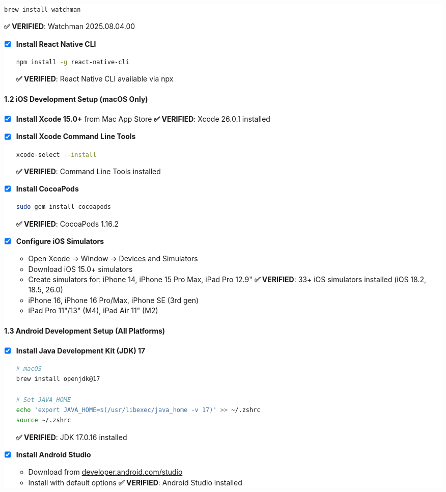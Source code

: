   ```bash
  brew install watchman
  ```

  **✅ VERIFIED**: Watchman 2025.08.04.00

- [x] **Install React Native CLI**
  ```bash
  npm install -g react-native-cli
  ```
  **✅ VERIFIED**: React Native CLI available via npx

#### 1.2 iOS Development Setup (macOS Only)

- [x] **Install Xcode 15.0+** from Mac App Store
      **✅ VERIFIED**: Xcode 26.0.1 installed

- [x] **Install Xcode Command Line Tools**

  ```bash
  xcode-select --install
  ```

  **✅ VERIFIED**: Command Line Tools installed

- [x] **Install CocoaPods**

  ```bash
  sudo gem install cocoapods
  ```

  **✅ VERIFIED**: CocoaPods 1.16.2

- [x] **Configure iOS Simulators**
  - Open Xcode → Window → Devices and Simulators
  - Download iOS 15.0+ simulators
  - Create simulators for: iPhone 14, iPhone 15 Pro Max, iPad Pro 12.9"
    **✅ VERIFIED**: 33+ iOS simulators installed (iOS 18.2, 18.5, 26.0)
  - iPhone 16, iPhone 16 Pro/Max, iPhone SE (3rd gen)
  - iPad Pro 11"/13" (M4), iPad Air 11" (M2)

#### 1.3 Android Development Setup (All Platforms)

- [x] **Install Java Development Kit (JDK) 17**

  ```bash
  # macOS
  brew install openjdk@17

  # Set JAVA_HOME
  echo 'export JAVA_HOME=$(/usr/libexec/java_home -v 17)' >> ~/.zshrc
  source ~/.zshrc
  ```

  **✅ VERIFIED**: JDK 17.0.16 installed

- [x] **Install Android Studio**

  - Download from [developer.android.com/studio](https://developer.android.com/studio)
  - Install with default options
    **✅ VERIFIED**: Android Studio installed
